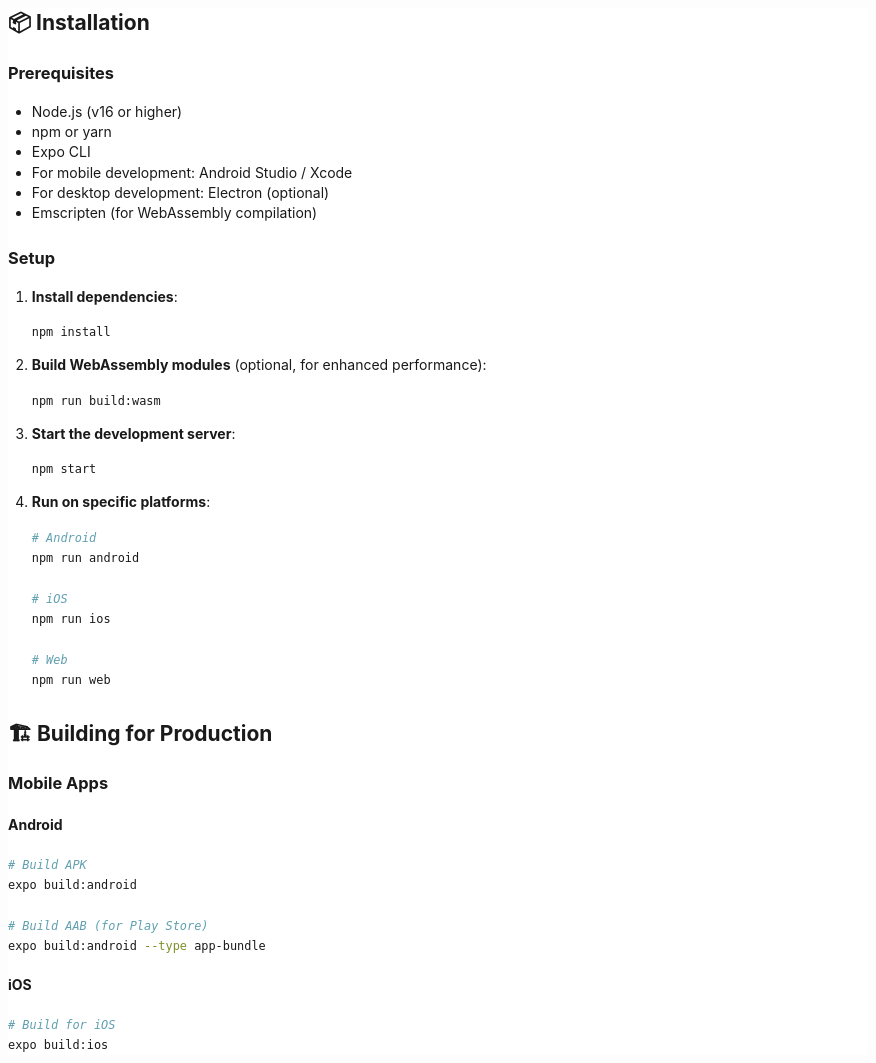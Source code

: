 ## 📦 Installation

### Prerequisites
- Node.js (v16 or higher)
- npm or yarn
- Expo CLI
- For mobile development: Android Studio / Xcode
- For desktop development: Electron (optional)
- Emscripten (for WebAssembly compilation)

### Setup

1. **Install dependencies**:
   ```bash
   npm install
   ```

2. **Build WebAssembly modules** (optional, for enhanced performance):
   ```bash
   npm run build:wasm
   ```

3. **Start the development server**:
   ```bash
   npm start
   ```

4. **Run on specific platforms**:
   ```bash
   # Android
   npm run android
   
   # iOS
   npm run ios
   
   # Web
   npm run web
   ```

## 🏗️ Building for Production

### Mobile Apps

#### Android
```bash
# Build APK
expo build:android

# Build AAB (for Play Store)
expo build:android --type app-bundle
```

#### iOS
```bash
# Build for iOS
expo build:ios
```
